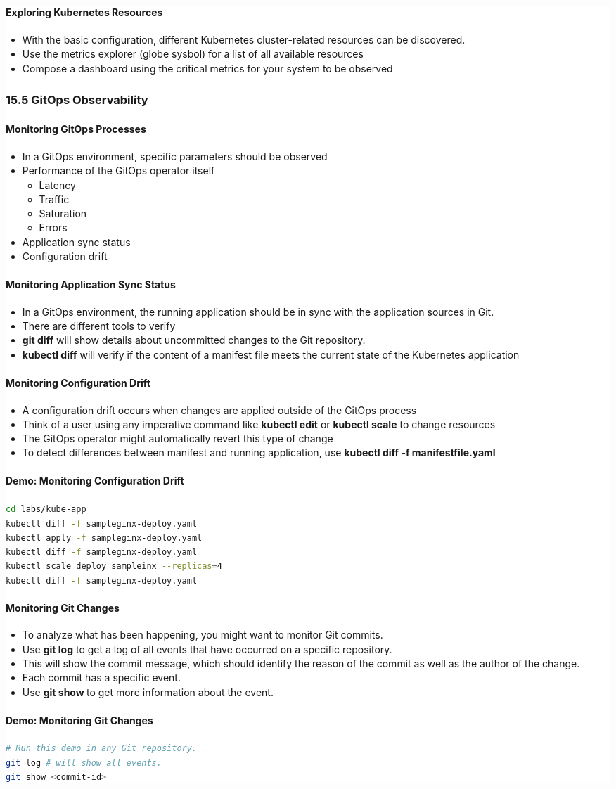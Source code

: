 #### Exploring Kubernetes Resources

- With the basic configuration, different Kubernetes cluster-related resources can be discovered.
- Use the metrics explorer (globe sysbol) for a list of all available resources
- Compose a dashboard using the critical metrics for your system to be observed

### 15.5 GitOps Observability

#### Monitoring GitOps Processes

- In a GitOps environment, specific parameters should be observed
- Performance of the GitOps operator itself
  - Latency
  - Traffic
  - Saturation
  - Errors
- Application sync status
- Configuration drift

#### Monitoring Application Sync Status

- In a GitOps environment, the running application should be in sync with the application sources in Git.
- There are different tools to verify
- **git diff** will show details about uncommitted changes to the Git repository.
- **kubectl diff** will verify if the content of a manifest file meets the current state of the Kubernetes application

#### Monitoring Configuration Drift

- A configuration drift occurs when changes are applied outside of the GitOps process
- Think of a user using any imperative command like **kubectl edit** or **kubectl scale** to change resources
- The GitOps operator might automatically revert this type of change
- To detect differences between manifest and running application, use **kubectl diff -f manifestfile.yaml**

#### Demo: Monitoring Configuration Drift

```bash
cd labs/kube-app
kubectl diff -f sampleginx-deploy.yaml
kubectl apply -f sampleginx-deploy.yaml
kubectl diff -f sampleginx-deploy.yaml
kubectl scale deploy sampleinx --replicas=4
kubectl diff -f sampleginx-deploy.yaml
```

#### Monitoring Git Changes

- To analyze what has been happening, you might want to monitor Git commits.
- Use **git log** to get a log of all events that have occurred on a specific repository.
- This will show the commit message, which should identify the reason of the commit as well as the author of the change.
- Each commit has a specific event.
- Use **git show <commit-id>** to get more information about the event.

#### Demo: Monitoring Git Changes

```bash
# Run this demo in any Git repository.
git log # will show all events.
git show <commit-id>
```

